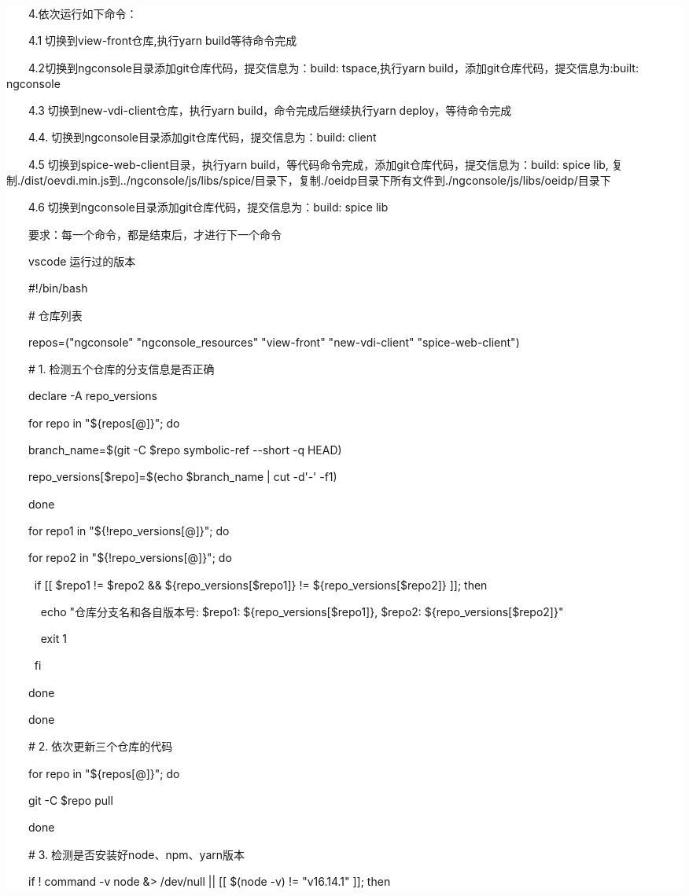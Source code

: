 　　4.依次运行如下命令：

　　4.1 切换到view-front仓库,执行yarn build等待命令完成

　　4.2切换到ngconsole目录添加git仓库代码，提交信息为：build: tspace,执行yarn build，添加git仓库代码，提交信息为:built: ngconsole

　　4.3 切换到new-vdi-client仓库，执行yarn build，命令完成后继续执行yarn deploy，等待命令完成

　　4.4. 切换到ngconsole目录添加git仓库代码，提交信息为：build: client

　　4.5 切换到spice-web-client目录，执行yarn build，等代码命令完成，添加git仓库代码，提交信息为：build: spice lib, 复制./dist/oevdi.min.js到../ngconsole/js/libs/spice/目录下，复制./oeidp目录下所有文件到./ngconsole/js/libs/oeidp/目录下

　　4.6 切换到ngconsole目录添加git仓库代码，提交信息为：build: spice lib

　　要求：每一个命令，都是结束后，才进行下一个命令

　　vscode 运行过的版本

　　\#!/bin/bash

　　\# 仓库列表

　　repos=("ngconsole" "ngconsole_resources" "view-front" "new-vdi-client" "spice-web-client")

　　\# 1. 检测五个仓库的分支信息是否正确

　　declare -A repo_versions

　　for repo in "\${repos\[@\]}"; do

　　branch_name=\$(git -C \$repo symbolic-ref --short -q HEAD)

　　repo_versions\[\$repo\]=\$(echo \$branch_name \| cut -d'-' -f1)

　　done

　　for repo1 in "\${!repo_versions\[@\]}"; do

　　for repo2 in "\${!repo_versions\[@\]}"; do

　　  if \[\[ \$repo1 != \$repo2 && \${repo_versions\[\$repo1\]} != \${repo_versions\[\$repo2\]} \]\]; then

　　    echo "仓库分支名和各自版本号: \$repo1: \${repo_versions\[\$repo1\]}, \$repo2: \${repo_versions\[\$repo2\]}"

　　    exit 1

　　  fi

　　done

　　done

　　\# 2. 依次更新三个仓库的代码

　　for repo in "\${repos\[@\]}"; do

　　git -C \$repo pull

　　done

　　\# 3. 检测是否安装好node、npm、yarn版本

　　if ! command -v node &\> /dev/null \|\| \[\[ \$(node -v) != "v16.14.1" \]\]; then
